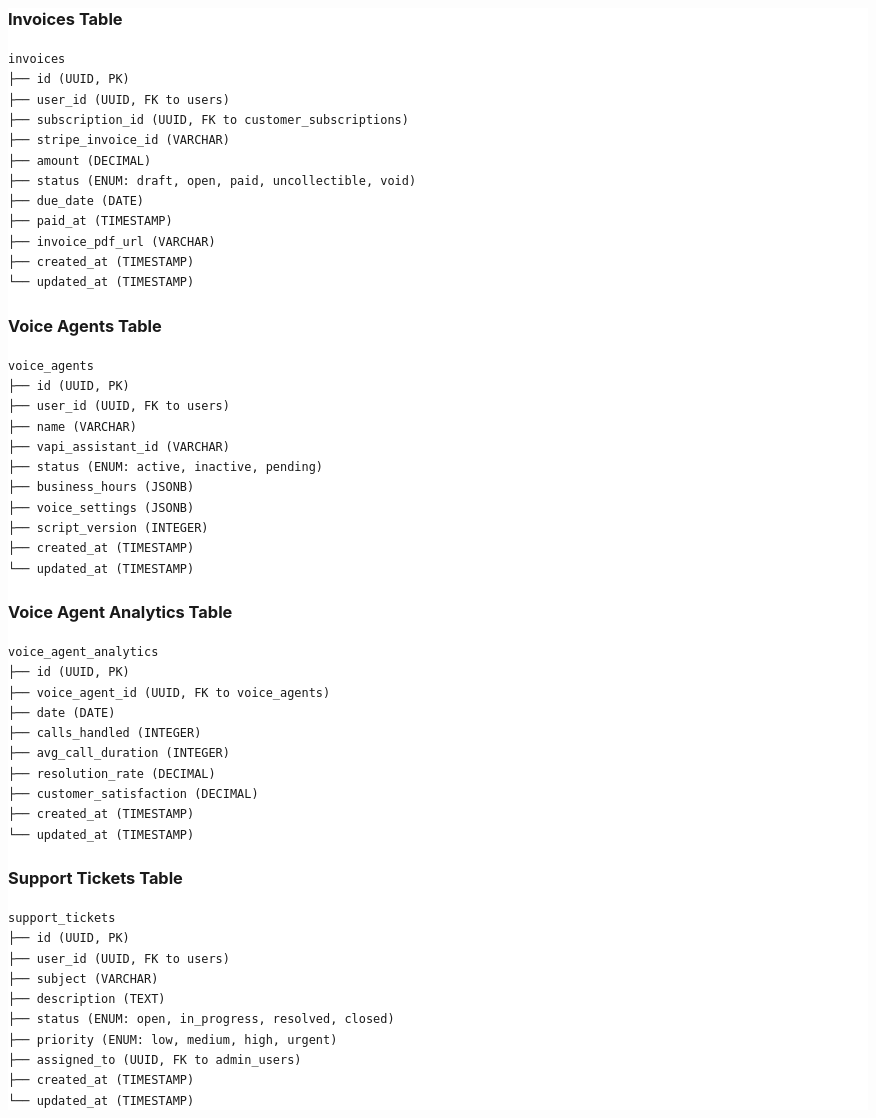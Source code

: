 ### Invoices Table

```
invoices
├── id (UUID, PK)
├── user_id (UUID, FK to users)
├── subscription_id (UUID, FK to customer_subscriptions)
├── stripe_invoice_id (VARCHAR)
├── amount (DECIMAL)
├── status (ENUM: draft, open, paid, uncollectible, void)
├── due_date (DATE)
├── paid_at (TIMESTAMP)
├── invoice_pdf_url (VARCHAR)
├── created_at (TIMESTAMP)
└── updated_at (TIMESTAMP)
```

### Voice Agents Table

```
voice_agents
├── id (UUID, PK)
├── user_id (UUID, FK to users)
├── name (VARCHAR)
├── vapi_assistant_id (VARCHAR)
├── status (ENUM: active, inactive, pending)
├── business_hours (JSONB)
├── voice_settings (JSONB)
├── script_version (INTEGER)
├── created_at (TIMESTAMP)
└── updated_at (TIMESTAMP)
```

### Voice Agent Analytics Table

```
voice_agent_analytics
├── id (UUID, PK)
├── voice_agent_id (UUID, FK to voice_agents)
├── date (DATE)
├── calls_handled (INTEGER)
├── avg_call_duration (INTEGER)
├── resolution_rate (DECIMAL)
├── customer_satisfaction (DECIMAL)
├── created_at (TIMESTAMP)
└── updated_at (TIMESTAMP)
```

### Support Tickets Table

```
support_tickets
├── id (UUID, PK)
├── user_id (UUID, FK to users)
├── subject (VARCHAR)
├── description (TEXT)
├── status (ENUM: open, in_progress, resolved, closed)
├── priority (ENUM: low, medium, high, urgent)
├── assigned_to (UUID, FK to admin_users)
├── created_at (TIMESTAMP)
└── updated_at (TIMESTAMP)
```
